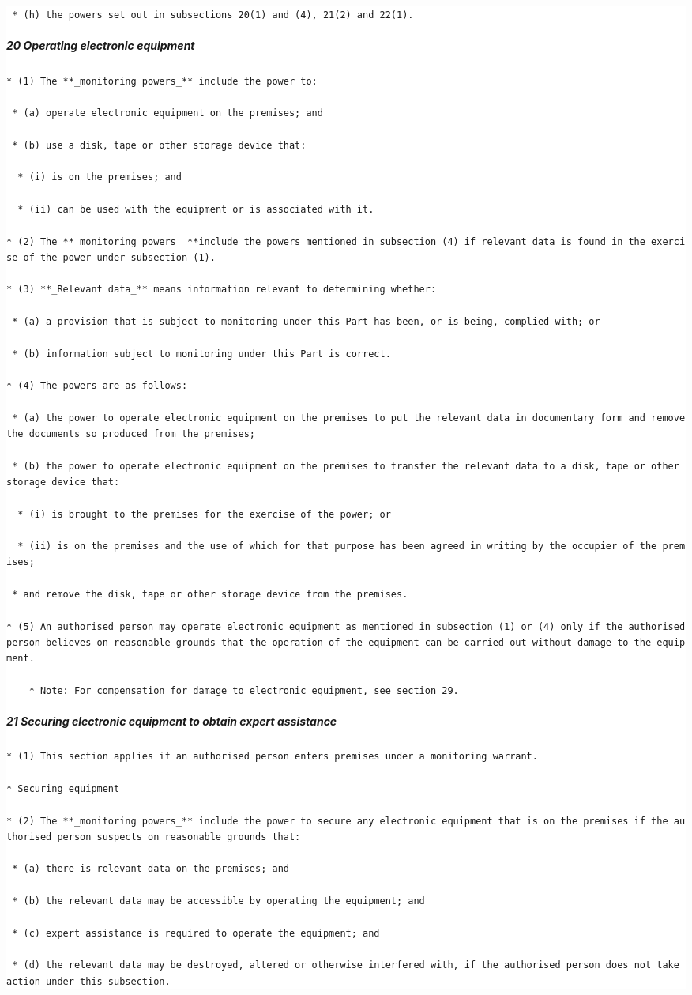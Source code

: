      * (h) the powers set out in subsections 20(1) and (4), 21(2) and 22(1).

##### 20  Operating electronic equipment

    * (1) The **_monitoring powers_** include the power to:

     * (a) operate electronic equipment on the premises; and

     * (b) use a disk, tape or other storage device that:

      * (i) is on the premises; and

      * (ii) can be used with the equipment or is associated with it.

    * (2) The **_monitoring powers _**include the powers mentioned in subsection (4) if relevant data is found in the exercise of the power under subsection (1).

    * (3) **_Relevant data_** means information relevant to determining whether:

     * (a) a provision that is subject to monitoring under this Part has been, or is being, complied with; or

     * (b) information subject to monitoring under this Part is correct.

    * (4) The powers are as follows:

     * (a) the power to operate electronic equipment on the premises to put the relevant data in documentary form and remove the documents so produced from the premises;

     * (b) the power to operate electronic equipment on the premises to transfer the relevant data to a disk, tape or other storage device that:

      * (i) is brought to the premises for the exercise of the power; or

      * (ii) is on the premises and the use of which for that purpose has been agreed in writing by the occupier of the premises;

     * and remove the disk, tape or other storage device from the premises.

    * (5) An authorised person may operate electronic equipment as mentioned in subsection (1) or (4) only if the authorised person believes on reasonable grounds that the operation of the equipment can be carried out without damage to the equipment.

        * Note: For compensation for damage to electronic equipment, see section 29.

##### 21  Securing electronic equipment to obtain expert assistance

    * (1) This section applies if an authorised person enters premises under a monitoring warrant.

    * Securing equipment

    * (2) The **_monitoring powers_** include the power to secure any electronic equipment that is on the premises if the authorised person suspects on reasonable grounds that:

     * (a) there is relevant data on the premises; and

     * (b) the relevant data may be accessible by operating the equipment; and

     * (c) expert assistance is required to operate the equipment; and

     * (d) the relevant data may be destroyed, altered or otherwise interfered with, if the authorised person does not take action under this subsection.
